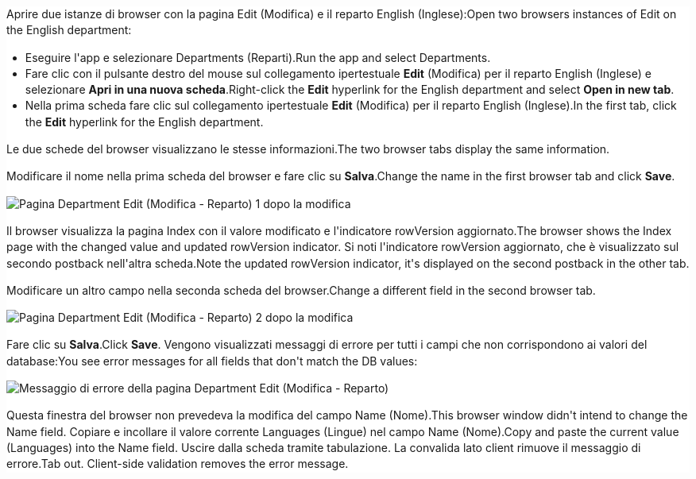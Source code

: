 <span data-ttu-id="6ce05-235">Aprire due istanze di browser con la pagina Edit (Modifica) e il reparto English (Inglese):</span><span class="sxs-lookup"><span data-stu-id="6ce05-235">Open two browsers instances of Edit on the English department:</span></span>

* <span data-ttu-id="6ce05-236">Eseguire l'app e selezionare Departments (Reparti).</span><span class="sxs-lookup"><span data-stu-id="6ce05-236">Run the app and select Departments.</span></span>
* <span data-ttu-id="6ce05-237">Fare clic con il pulsante destro del mouse sul collegamento ipertestuale **Edit** (Modifica) per il reparto English (Inglese) e selezionare **Apri in una nuova scheda**.</span><span class="sxs-lookup"><span data-stu-id="6ce05-237">Right-click the **Edit** hyperlink for the English department and select **Open in new tab**.</span></span>
* <span data-ttu-id="6ce05-238">Nella prima scheda fare clic sul collegamento ipertestuale **Edit** (Modifica) per il reparto English (Inglese).</span><span class="sxs-lookup"><span data-stu-id="6ce05-238">In the first tab, click the **Edit** hyperlink for the English department.</span></span>

<span data-ttu-id="6ce05-239">Le due schede del browser visualizzano le stesse informazioni.</span><span class="sxs-lookup"><span data-stu-id="6ce05-239">The two browser tabs display the same information.</span></span>

<span data-ttu-id="6ce05-240">Modificare il nome nella prima scheda del browser e fare clic su **Salva**.</span><span class="sxs-lookup"><span data-stu-id="6ce05-240">Change the name in the first browser tab and click **Save**.</span></span>

![Pagina Department Edit (Modifica - Reparto) 1 dopo la modifica](concurrency/_static/edit-after-change-1.png)

<span data-ttu-id="6ce05-242">Il browser visualizza la pagina Index con il valore modificato e l'indicatore rowVersion aggiornato.</span><span class="sxs-lookup"><span data-stu-id="6ce05-242">The browser shows the Index page with the changed value and updated rowVersion indicator.</span></span> <span data-ttu-id="6ce05-243">Si noti l'indicatore rowVersion aggiornato, che è visualizzato sul secondo postback nell'altra scheda.</span><span class="sxs-lookup"><span data-stu-id="6ce05-243">Note the updated rowVersion indicator, it's displayed on the second postback in the other tab.</span></span>

<span data-ttu-id="6ce05-244">Modificare un altro campo nella seconda scheda del browser.</span><span class="sxs-lookup"><span data-stu-id="6ce05-244">Change a different field in the second browser tab.</span></span>

![Pagina Department Edit (Modifica - Reparto) 2 dopo la modifica](concurrency/_static/edit-after-change-2.png)

<span data-ttu-id="6ce05-246">Fare clic su **Salva**.</span><span class="sxs-lookup"><span data-stu-id="6ce05-246">Click **Save**.</span></span> <span data-ttu-id="6ce05-247">Vengono visualizzati messaggi di errore per tutti i campi che non corrispondono ai valori del database:</span><span class="sxs-lookup"><span data-stu-id="6ce05-247">You see error messages for all fields that don't match the DB values:</span></span>

![Messaggio di errore della pagina Department Edit (Modifica - Reparto)](concurrency/_static/edit-error.png)

<span data-ttu-id="6ce05-249">Questa finestra del browser non prevedeva la modifica del campo Name (Nome).</span><span class="sxs-lookup"><span data-stu-id="6ce05-249">This browser window didn't intend to change the Name field.</span></span> <span data-ttu-id="6ce05-250">Copiare e incollare il valore corrente Languages (Lingue) nel campo Name (Nome).</span><span class="sxs-lookup"><span data-stu-id="6ce05-250">Copy and paste the current value (Languages) into the Name field.</span></span> <span data-ttu-id="6ce05-251">Uscire dalla scheda tramite tabulazione. La convalida lato client rimuove il messaggio di errore.</span><span class="sxs-lookup"><span data-stu-id="6ce05-251">Tab out. Client-side validation removes the error message.</span></span>
